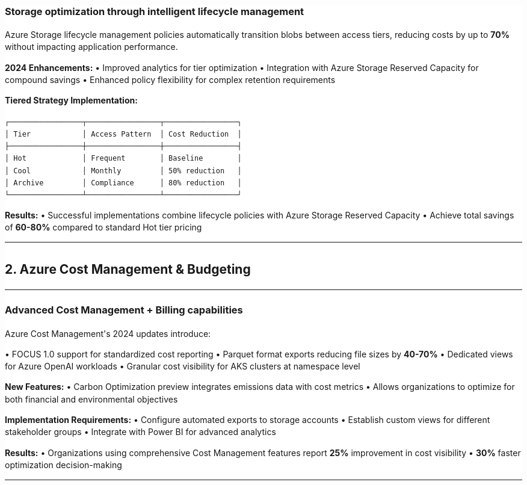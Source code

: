 
### Storage optimization through intelligent lifecycle management

Azure Storage lifecycle management policies automatically transition blobs between access tiers, reducing costs by up to **70%** without impacting application performance.

**2024 Enhancements:**
• Improved analytics for tier optimization
• Integration with Azure Storage Reserved Capacity for compound savings
• Enhanced policy flexibility for complex retention requirements

**Tiered Strategy Implementation:**
```
┌─────────────────┬─────────────────┬─────────────────┐
│ Tier            │ Access Pattern  │ Cost Reduction  │
├─────────────────┼─────────────────┼─────────────────┤
│ Hot             │ Frequent        │ Baseline        │
│ Cool            │ Monthly         │ 50% reduction   │
│ Archive         │ Compliance      │ 80% reduction   │
└─────────────────┴─────────────────┴─────────────────┘
```

**Results:**
• Successful implementations combine lifecycle policies with Azure Storage Reserved Capacity
• Achieve total savings of **60-80%** compared to standard Hot tier pricing

---

## 2. Azure Cost Management & Budgeting

---

### Advanced Cost Management + Billing capabilities

Azure Cost Management's 2024 updates introduce:

• FOCUS 1.0 support for standardized cost reporting
• Parquet format exports reducing file sizes by **40-70%**
• Dedicated views for Azure OpenAI workloads
• Granular cost visibility for AKS clusters at namespace level

**New Features:**
• Carbon Optimization preview integrates emissions data with cost metrics
• Allows organizations to optimize for both financial and environmental objectives

**Implementation Requirements:**
• Configure automated exports to storage accounts
• Establish custom views for different stakeholder groups
• Integrate with Power BI for advanced analytics

**Results:**
• Organizations using comprehensive Cost Management features report **25%** improvement in cost visibility
• **30%** faster optimization decision-making

---